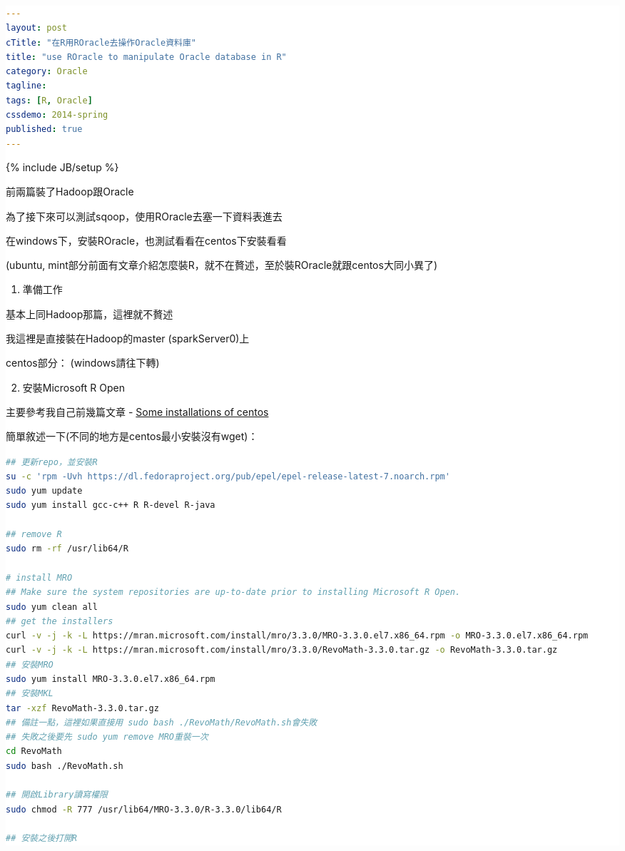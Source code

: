 ```yaml
---
layout: post
cTitle: "在R用ROracle去操作Oracle資料庫"
title: "use ROracle to manipulate Oracle database in R"
category: Oracle
tagline:
tags: [R, Oracle]
cssdemo: 2014-spring
published: true
---
```

{% include JB/setup %} 

前兩篇裝了Hadoop跟Oracle

為了接下來可以測試sqoop，使用ROracle去塞一下資料表進去

在windows下，安裝ROracle，也測試看看在centos下安裝看看

(ubuntu, mint部分前面有文章介紹怎麼裝R，就不在贅述，至於裝ROracle就跟centos大同小異了)



1. 準備工作

基本上同Hadoop那篇，這裡就不贅述

我這裡是直接裝在Hadoop的master (sparkServer0)上

centos部分： (windows請往下轉)

2. 安裝Microsoft R Open

主要參考我自己前幾篇文章 - [
Some installations of centos](http://chingchuan-chen.github.io/linux/2016/05/11/initialization_of_centos.html)

簡單敘述一下(不同的地方是centos最小安裝沒有wget)：

``` bash
## 更新repo，並安裝R
su -c 'rpm -Uvh https://dl.fedoraproject.org/pub/epel/epel-release-latest-7.noarch.rpm'
sudo yum update
sudo yum install gcc-c++ R R-devel R-java

## remove R
sudo rm -rf /usr/lib64/R

# install MRO
## Make sure the system repositories are up-to-date prior to installing Microsoft R Open.
sudo yum clean all
## get the installers
curl -v -j -k -L https://mran.microsoft.com/install/mro/3.3.0/MRO-3.3.0.el7.x86_64.rpm -o MRO-3.3.0.el7.x86_64.rpm 
curl -v -j -k -L https://mran.microsoft.com/install/mro/3.3.0/RevoMath-3.3.0.tar.gz -o RevoMath-3.3.0.tar.gz
## 安裝MRO
sudo yum install MRO-3.3.0.el7.x86_64.rpm
## 安裝MKL
tar -xzf RevoMath-3.3.0.tar.gz
## 備註一點，這裡如果直接用 sudo bash ./RevoMath/RevoMath.sh會失敗
## 失敗之後要先 sudo yum remove MRO重裝一次
cd RevoMath
sudo bash ./RevoMath.sh

## 開啟Library讀寫權限
sudo chmod -R 777 /usr/lib64/MRO-3.3.0/R-3.3.0/lib64/R

## 安裝之後打開R
```